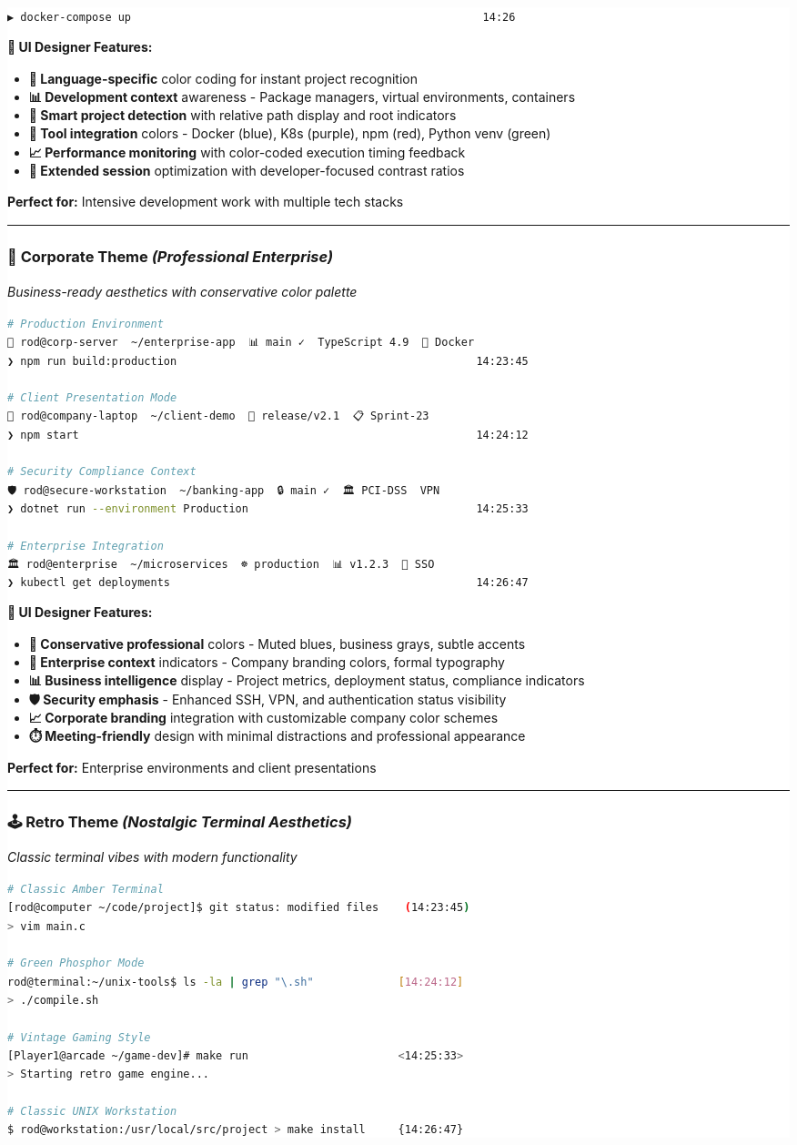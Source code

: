 ```bash
▶ docker-compose up                                                      14:26
```

**🎨 UI Designer Features:**
- **💼 Language-specific** color coding for instant project recognition
- **📊 Development context** awareness - Package managers, virtual environments, containers  
- **🎯 Smart project detection** with relative path display and root indicators
- **🔧 Tool integration** colors - Docker (blue), K8s (purple), npm (red), Python venv (green)
- **📈 Performance monitoring** with color-coded execution timing feedback
- **🎨 Extended session** optimization with developer-focused contrast ratios

**Perfect for:** Intensive development work with multiple tech stacks

---

### 🏢 **Corporate Theme** *(Professional Enterprise)*
*Business-ready aesthetics with conservative color palette*

```bash
# Production Environment
🏢 rod@corp-server  ~/enterprise-app  📊 main ✓  TypeScript 4.9  🐳 Docker
❯ npm run build:production                                              14:23:45

# Client Presentation Mode
👔 rod@company-laptop  ~/client-demo  🎯 release/v2.1  📋 Sprint-23
❯ npm start                                                             14:24:12

# Security Compliance Context  
🛡️ rod@secure-workstation  ~/banking-app  🔒 main ✓  🏛️ PCI-DSS  VPN
❯ dotnet run --environment Production                                   14:25:33

# Enterprise Integration
🏛️ rod@enterprise  ~/microservices  ☸️ production  📊 v1.2.3  🔐 SSO
❯ kubectl get deployments                                               14:26:47
```

**🎨 UI Designer Features:**
- **🎩 Conservative professional** colors - Muted blues, business grays, subtle accents
- **🏢 Enterprise context** indicators - Company branding colors, formal typography
- **📊 Business intelligence** display - Project metrics, deployment status, compliance indicators
- **🛡️ Security emphasis** - Enhanced SSH, VPN, and authentication status visibility
- **📈 Corporate branding** integration with customizable company color schemes
- **⏱️ Meeting-friendly** design with minimal distractions and professional appearance

**Perfect for:** Enterprise environments and client presentations

---

### 🕹️ **Retro Theme** *(Nostalgic Terminal Aesthetics)*
*Classic terminal vibes with modern functionality*

```bash
# Classic Amber Terminal
[rod@computer ~/code/project]$ git status: modified files    (14:23:45)
> vim main.c

# Green Phosphor Mode
rod@terminal:~/unix-tools$ ls -la | grep "\.sh"             [14:24:12]
> ./compile.sh

# Vintage Gaming Style
[Player1@arcade ~/game-dev]# make run                       <14:25:33>
> Starting retro game engine...

# Classic UNIX Workstation  
$ rod@workstation:/usr/local/src/project > make install     {14:26:47}
```